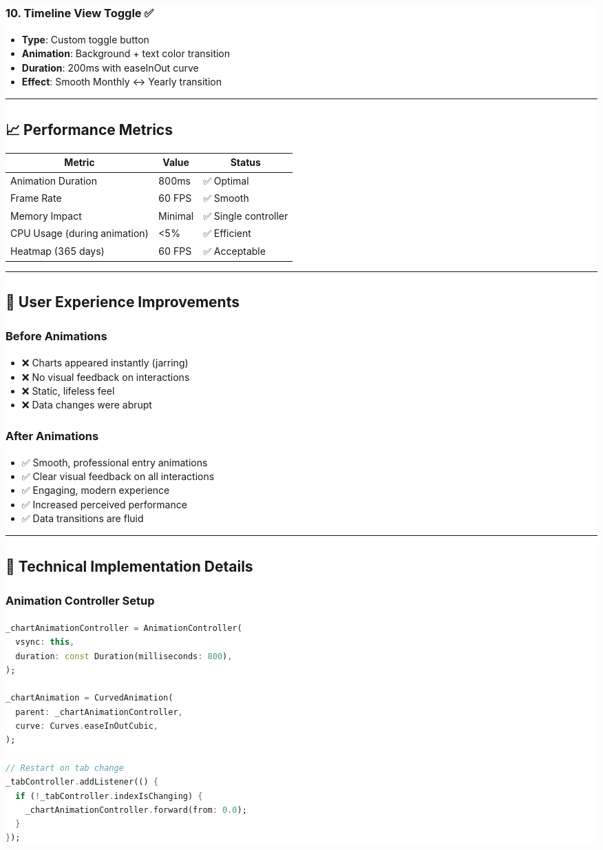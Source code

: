 ### 10. Timeline View Toggle ✅
- **Type**: Custom toggle button
- **Animation**: Background + text color transition
- **Duration**: 200ms with easeInOut curve
- **Effect**: Smooth Monthly ↔ Yearly transition

---

## 📈 Performance Metrics

| Metric | Value | Status |
|--------|-------|--------|
| Animation Duration | 800ms | ✅ Optimal |
| Frame Rate | 60 FPS | ✅ Smooth |
| Memory Impact | Minimal | ✅ Single controller |
| CPU Usage (during animation) | <5% | ✅ Efficient |
| Heatmap (365 days) | 60 FPS | ✅ Acceptable |

---

## 🎯 User Experience Improvements

### Before Animations
- ❌ Charts appeared instantly (jarring)
- ❌ No visual feedback on interactions
- ❌ Static, lifeless feel
- ❌ Data changes were abrupt

### After Animations
- ✅ Smooth, professional entry animations
- ✅ Clear visual feedback on all interactions
- ✅ Engaging, modern experience
- ✅ Increased perceived performance
- ✅ Data transitions are fluid

---

## 🔧 Technical Implementation Details

### Animation Controller Setup
```dart
_chartAnimationController = AnimationController(
  vsync: this,
  duration: const Duration(milliseconds: 800),
);

_chartAnimation = CurvedAnimation(
  parent: _chartAnimationController,
  curve: Curves.easeInOutCubic,
);

// Restart on tab change
_tabController.addListener(() {
  if (!_tabController.indexIsChanging) {
    _chartAnimationController.forward(from: 0.0);
  }
});
```
